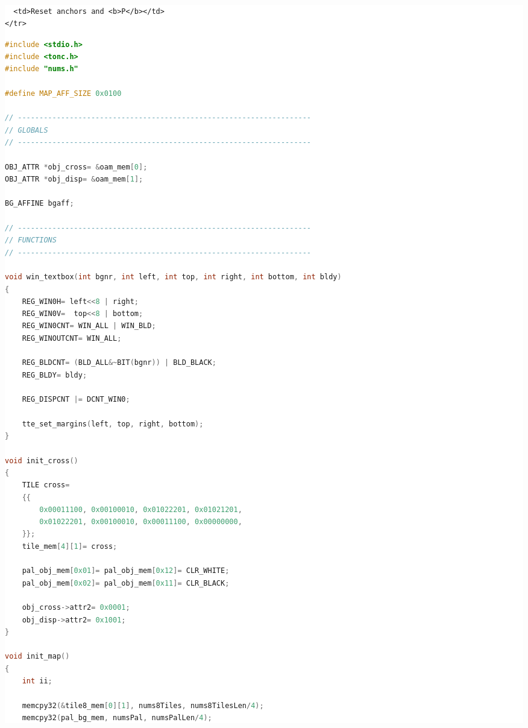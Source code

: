       <td>Reset anchors and <b>P</b></td>
    </tr>
  </table>
</div>

<div id="cd=sbb-aff">

```c
#include <stdio.h>
#include <tonc.h>
#include "nums.h"

#define MAP_AFF_SIZE 0x0100

// --------------------------------------------------------------------
// GLOBALS
// --------------------------------------------------------------------

OBJ_ATTR *obj_cross= &oam_mem[0];
OBJ_ATTR *obj_disp= &oam_mem[1];

BG_AFFINE bgaff;

// --------------------------------------------------------------------
// FUNCTIONS
// --------------------------------------------------------------------

void win_textbox(int bgnr, int left, int top, int right, int bottom, int bldy)
{
    REG_WIN0H= left<<8 | right;
    REG_WIN0V=  top<<8 | bottom;
    REG_WIN0CNT= WIN_ALL | WIN_BLD;
    REG_WINOUTCNT= WIN_ALL;

    REG_BLDCNT= (BLD_ALL&~BIT(bgnr)) | BLD_BLACK;
    REG_BLDY= bldy;

    REG_DISPCNT |= DCNT_WIN0;

    tte_set_margins(left, top, right, bottom);
}

void init_cross()
{
    TILE cross=
    {{
        0x00011100, 0x00100010, 0x01022201, 0x01021201,
        0x01022201, 0x00100010, 0x00011100, 0x00000000,
    }};
    tile_mem[4][1]= cross;

    pal_obj_mem[0x01]= pal_obj_mem[0x12]= CLR_WHITE;
    pal_obj_mem[0x02]= pal_obj_mem[0x11]= CLR_BLACK;

    obj_cross->attr2= 0x0001;
    obj_disp->attr2= 0x1001;
}

void init_map()
{
    int ii;

    memcpy32(&tile8_mem[0][1], nums8Tiles, nums8TilesLen/4);
    memcpy32(pal_bg_mem, numsPal, numsPalLen/4);

```